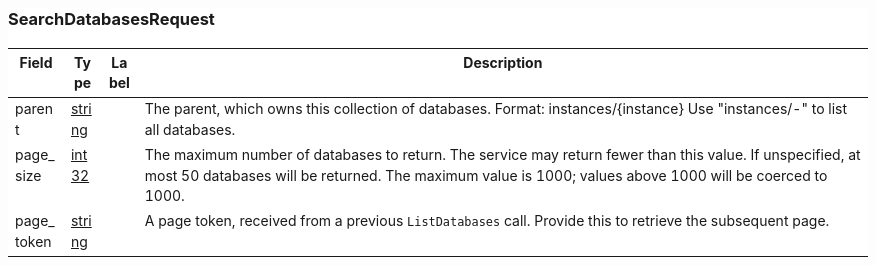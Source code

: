 




<a name="bytebase-v1-SearchDatabasesRequest"></a>

### SearchDatabasesRequest



| Field | Type | Label | Description |
| ----- | ---- | ----- | ----------- |
| parent | [string](#string) |  | The parent, which owns this collection of databases. Format: instances/{instance} Use &#34;instances/-&#34; to list all databases. |
| page_size | [int32](#int32) |  | The maximum number of databases to return. The service may return fewer than this value. If unspecified, at most 50 databases will be returned. The maximum value is 1000; values above 1000 will be coerced to 1000. |
| page_token | [string](#string) |  | A page token, received from a previous `ListDatabases` call. Provide this to retrieve the subsequent page.

